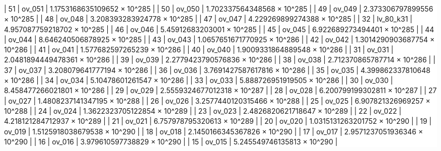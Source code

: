 | 51 | ov_051 | 1.1753168635109652 × 10^285 |
| 50 | ov_050 | 1.702337564348568 × 10^285 |
| 49 | ov_049 | 2.373306797899556 × 10^285 |
| 48 | ov_048 | 3.208393283924778 × 10^285 |
| 47 | ov_047 | 4.229269899274388 × 10^285 |
| 32 | lv_80_k31 | 4.957087759218702 × 10^285 |
| 46 | ov_046 | 5.45912683203001 × 10^285 |
| 45 | ov_045 | 6.922689273494401 × 10^285 |
| 44 | ov_044 | 8.646240506878925 × 10^285 |
| 43 | ov_043 | 1.0657651671770925 × 10^286 |
| 42 | ov_042 | 1.3014290903687754 × 10^286 |
| 41 | ov_041 | 1.577682597265239 × 10^286 |
| 40 | ov_040 | 1.9009331864889548 × 10^286 |
| 31 | ov_031 | 2.0481894449478361 × 10^286 |
| 39 | ov_039 | 2.2779423790576836 × 10^286 |
| 38 | ov_038 | 2.712370865787714 × 10^286 |
| 37 | ov_037 | 3.208079641777194 × 10^286 |
| 36 | ov_036 | 3.7691427587617816 × 10^286 |
| 35 | ov_035 | 4.399862337810648 × 10^286 |
| 34 | ov_034 | 5.10478601261547 × 10^286 |
| 33 | ov_033 | 5.888726951919505 × 10^286 |
| 30 | ov_030 | 8.458477266021801 × 10^286 |
| 29 | ov_029 | 2.5559324677012318 × 10^287 |
| 28 | ov_028 | 6.200799199302811 × 10^287 |
| 27 | ov_027 | 1.4808237141347195 × 10^288 |
| 26 | ov_026 | 3.2577440120315466 × 10^288 |
| 25 | ov_025 | 6.907821326969257 × 10^288 |
| 24 | ov_024 | 1.3622323705122854 × 10^289 |
| 23 | ov_023 | 2.4826820621718647 × 10^289 |
| 22 | ov_022 | 4.218121284712937 × 10^289 |
| 21 | ov_021 | 6.757978795320613 × 10^289 |
| 20 | ov_020 | 1.0315131263201752 × 10^290 |
| 19 | ov_019 | 1.5125918038679538 × 10^290 |
| 18 | ov_018 | 2.1450166345367826 × 10^290 |
| 17 | ov_017 | 2.9571237051936346 × 10^290 |
| 16 | ov_016 | 3.979610597738829 × 10^290 |
| 15 | ov_015 | 5.245549746135813 × 10^290 |